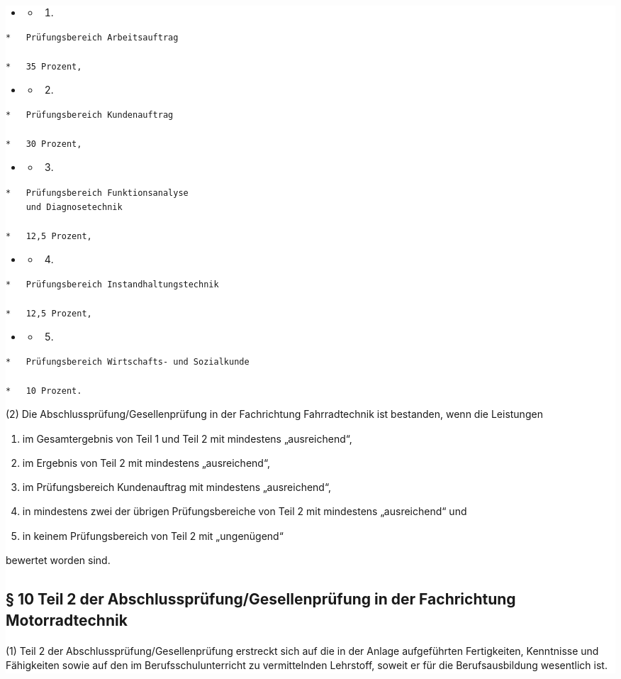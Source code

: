 *    *   1.

    *   Prüfungsbereich Arbeitsauftrag

    *   35 Prozent,


*    *   2.

    *   Prüfungsbereich Kundenauftrag

    *   30 Prozent,


*    *   3.

    *   Prüfungsbereich Funktionsanalyse
        und Diagnosetechnik

    *   12,5 Prozent,


*    *   4.

    *   Prüfungsbereich Instandhaltungstechnik

    *   12,5 Prozent,


*    *   5.

    *   Prüfungsbereich Wirtschafts- und Sozialkunde

    *   10 Prozent.




(2) Die Abschlussprüfung/Gesellenprüfung in der Fachrichtung
Fahrradtechnik ist bestanden, wenn die Leistungen

1.  im Gesamtergebnis von Teil 1 und Teil 2 mit mindestens „ausreichend“,


2.  im Ergebnis von Teil 2 mit mindestens „ausreichend“,


3.  im Prüfungsbereich Kundenauftrag mit mindestens „ausreichend“,


4.  in mindestens zwei der übrigen Prüfungsbereiche von Teil 2 mit
    mindestens „ausreichend“ und


5.  in keinem Prüfungsbereich von Teil 2 mit „ungenügend“



bewertet worden sind.

## § 10 Teil 2 der Abschlussprüfung/Gesellenprüfung in der Fachrichtung Motorradtechnik

(1) Teil 2 der Abschlussprüfung/Gesellenprüfung erstreckt sich auf die
in der Anlage aufgeführten Fertigkeiten, Kenntnisse und Fähigkeiten
sowie auf den im Berufsschulunterricht zu vermittelnden Lehrstoff,
soweit er für die Berufsausbildung wesentlich ist.
